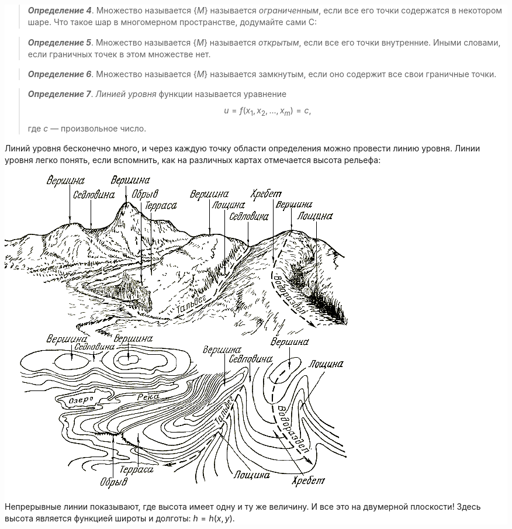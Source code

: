 >***Определение 4***. Множество называется $\{M\}$ называется *ограниченным*, если все его точки содержатся в некотором шаре. Что такое шар в многомерном пространстве, додумайте сами С:

  

>***Определение 5***. Множество называется $\{M\}$ называется *открытым*, если все его точки внутренние. Иными словами, если граничных точек в этом множестве нет.

  

>***Определение 6***. Множество называется $\{M\}$ называется замкнутым, если оно содержит все свои граничные точки.

  

>***Определение 7***. *Линией уровня* функции называется уравнение $$u = f(x_1, x_2, ..., x_m) = c,$$ где $c$ — произвольное число.

  

Линий уровня бесконечно много, и через каждую точку области определения можно провести линию уровня. Линии уровня легко понять, если вспомнить, как на различных картах отмечается высота рельефа:

  

![Tux, the Linux mascot](../pictures/gorizont3.gif)

  

Непрерывные линии показывают, где высота имеет одну и ту же величину. И все это на двумерной плоскости! Здесь высота является функцией широты и долготы: $h = h(x,y)$.
